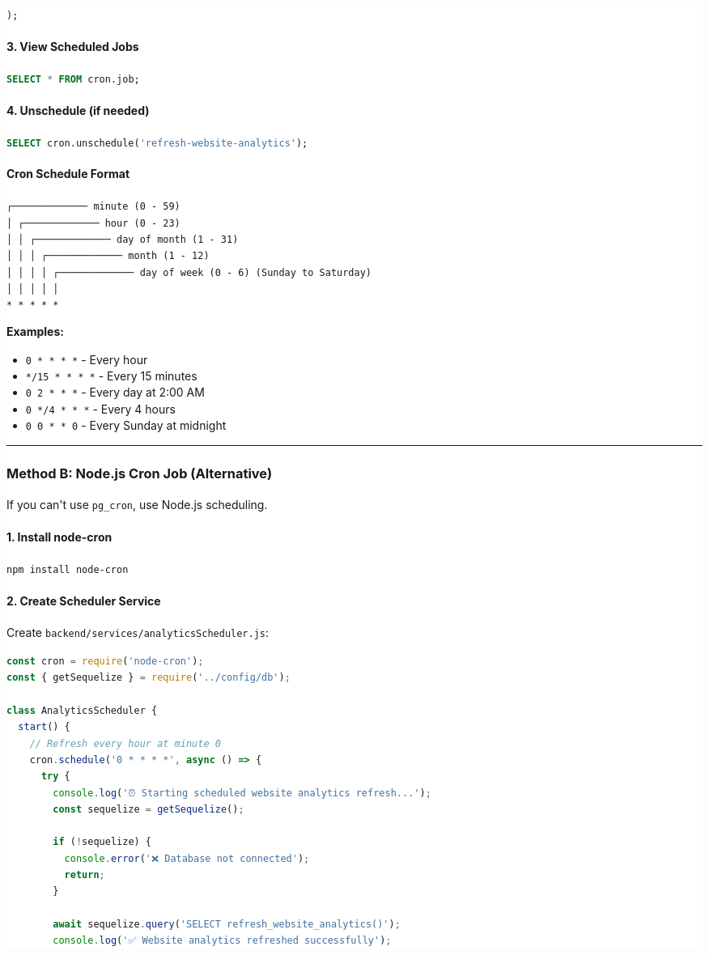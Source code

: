 ```sql
);
```

#### 3. View Scheduled Jobs

```sql
SELECT * FROM cron.job;
```

#### 4. Unschedule (if needed)

```sql
SELECT cron.unschedule('refresh-website-analytics');
```

#### Cron Schedule Format
```
┌───────────── minute (0 - 59)
│ ┌───────────── hour (0 - 23)
│ │ ┌───────────── day of month (1 - 31)
│ │ │ ┌───────────── month (1 - 12)
│ │ │ │ ┌───────────── day of week (0 - 6) (Sunday to Saturday)
│ │ │ │ │
* * * * *
```

**Examples:**
- `0 * * * *` - Every hour
- `*/15 * * * *` - Every 15 minutes
- `0 2 * * *` - Every day at 2:00 AM
- `0 */4 * * *` - Every 4 hours
- `0 0 * * 0` - Every Sunday at midnight

---

### Method B: Node.js Cron Job (Alternative)

If you can't use `pg_cron`, use Node.js scheduling.

#### 1. Install node-cron

```bash
npm install node-cron
```

#### 2. Create Scheduler Service

Create `backend/services/analyticsScheduler.js`:

```javascript
const cron = require('node-cron');
const { getSequelize } = require('../config/db');

class AnalyticsScheduler {
  start() {
    // Refresh every hour at minute 0
    cron.schedule('0 * * * *', async () => {
      try {
        console.log('⏰ Starting scheduled website analytics refresh...');
        const sequelize = getSequelize();
        
        if (!sequelize) {
          console.error('❌ Database not connected');
          return;
        }
        
        await sequelize.query('SELECT refresh_website_analytics()');
        console.log('✅ Website analytics refreshed successfully');
```